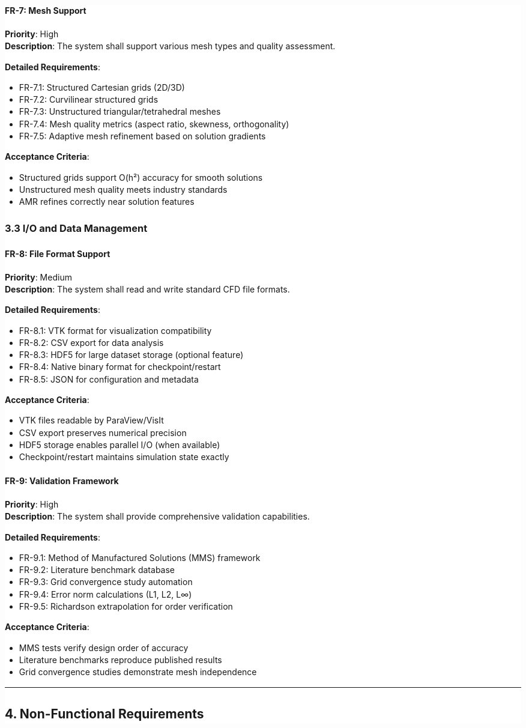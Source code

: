 #### FR-7: Mesh Support
**Priority**: High  
**Description**: The system shall support various mesh types and quality assessment.

**Detailed Requirements**:
- FR-7.1: Structured Cartesian grids (2D/3D)
- FR-7.2: Curvilinear structured grids
- FR-7.3: Unstructured triangular/tetrahedral meshes
- FR-7.4: Mesh quality metrics (aspect ratio, skewness, orthogonality)
- FR-7.5: Adaptive mesh refinement based on solution gradients

**Acceptance Criteria**:
- Structured grids support O(h²) accuracy for smooth solutions
- Unstructured mesh quality meets industry standards
- AMR refines correctly near solution features

### 3.3 I/O and Data Management

#### FR-8: File Format Support
**Priority**: Medium  
**Description**: The system shall read and write standard CFD file formats.

**Detailed Requirements**:
- FR-8.1: VTK format for visualization compatibility
- FR-8.2: CSV export for data analysis
- FR-8.3: HDF5 for large dataset storage (optional feature)
- FR-8.4: Native binary format for checkpoint/restart
- FR-8.5: JSON for configuration and metadata

**Acceptance Criteria**:
- VTK files readable by ParaView/VisIt
- CSV export preserves numerical precision
- HDF5 storage enables parallel I/O (when available)
- Checkpoint/restart maintains simulation state exactly

#### FR-9: Validation Framework
**Priority**: High  
**Description**: The system shall provide comprehensive validation capabilities.

**Detailed Requirements**:
- FR-9.1: Method of Manufactured Solutions (MMS) framework
- FR-9.2: Literature benchmark database
- FR-9.3: Grid convergence study automation
- FR-9.4: Error norm calculations (L1, L2, L∞)
- FR-9.5: Richardson extrapolation for order verification

**Acceptance Criteria**:
- MMS tests verify design order of accuracy
- Literature benchmarks reproduce published results
- Grid convergence studies demonstrate mesh independence

---

## 4. Non-Functional Requirements
